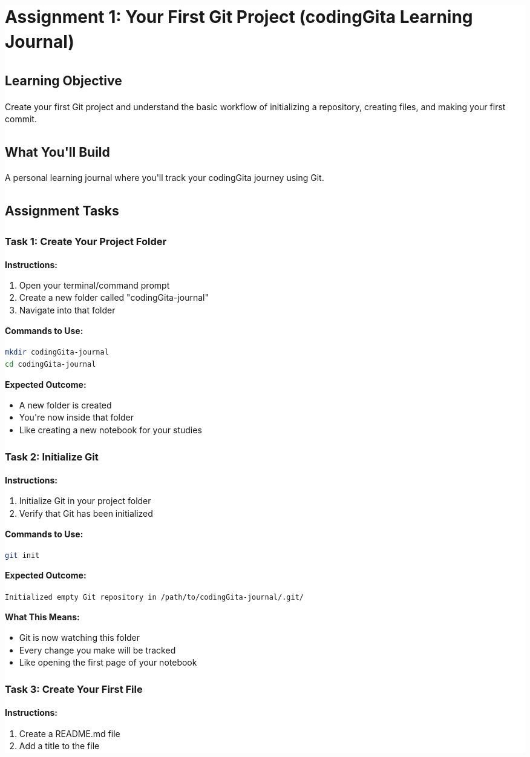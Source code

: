 # Assignment 1: Your First Git Project (codingGita Learning Journal)

## Learning Objective
Create your first Git project and understand the basic workflow of initializing a repository, creating files, and making your first commit.

## What You'll Build
A personal learning journal where you'll track your codingGita journey using Git.

## Assignment Tasks

### Task 1: Create Your Project Folder
**Instructions:**
1. Open your terminal/command prompt
2. Create a new folder called "codingGita-journal"
3. Navigate into that folder

**Commands to Use:**
```bash
mkdir codingGita-journal
cd codingGita-journal
```

**Expected Outcome:**
- A new folder is created
- You're now inside that folder
- Like creating a new notebook for your studies

### Task 2: Initialize Git
**Instructions:**
1. Initialize Git in your project folder
2. Verify that Git has been initialized

**Commands to Use:**
```bash
git init
```

**Expected Outcome:**
```
Initialized empty Git repository in /path/to/codingGita-journal/.git/
```

**What This Means:**
- Git is now watching this folder
- Every change you make will be tracked
- Like opening the first page of your notebook

### Task 3: Create Your First File
**Instructions:**
1. Create a README.md file
2. Add a title to the file
